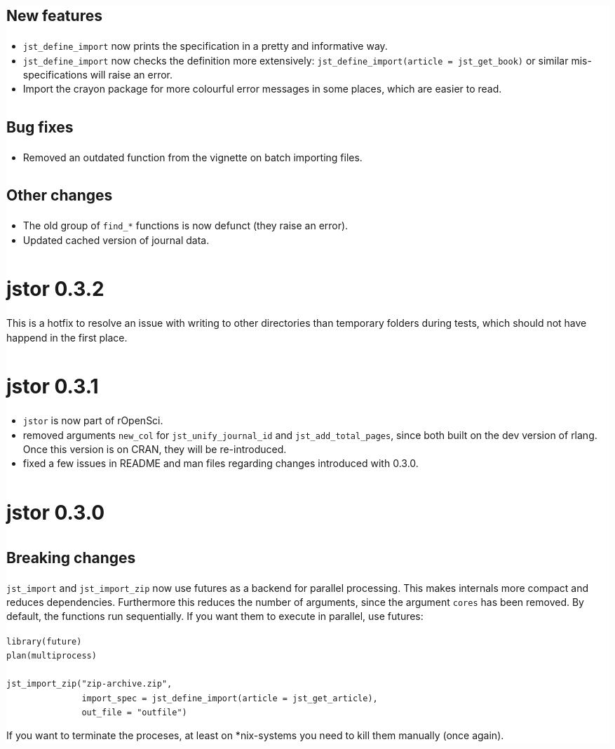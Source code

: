 ## New features
* `jst_define_import` now prints the specification in a pretty and informative
way.
* `jst_define_import` now checks the definition more extensively: 
`jst_define_import(article = jst_get_book)` or similar mis-specifications 
will raise an error.
* Import the crayon package for more colourful error messages in some places,
which are easier to read.

## Bug fixes
* Removed an outdated function from the vignette on batch importing files.

## Other changes
* The old group of `find_*` functions is now defunct (they raise an error).
* Updated cached version of journal data.

# jstor 0.3.2
This is a hotfix to resolve an issue with writing to other directories than
temporary folders during tests, which should not have happend in the first 
place.


# jstor 0.3.1

* `jstor` is now part of rOpenSci.
* removed arguments `new_col` for `jst_unify_journal_id` and
`jst_add_total_pages`, since both built on the dev version of rlang. Once this
version is on CRAN, they will be re-introduced.
* fixed a few issues in README and man files regarding changes introduced with 
0.3.0.

# jstor 0.3.0

## Breaking changes
`jst_import` and `jst_import_zip` now use futures as a backend for parallel 
processing. This makes internals more compact and reduces dependencies. 
Furthermore this reduces the number of arguments, since the argument `cores` 
has been removed. By default, the functions run sequentially. If you want them
to execute in parallel, use futures:
```
library(future)
plan(multiprocess)

jst_import_zip("zip-archive.zip",
               import_spec = jst_define_import(article = jst_get_article),
               out_file = "outfile")
```
If you want to terminate the proceses, at least on *nix-systems you need to kill
them manually (once again).
